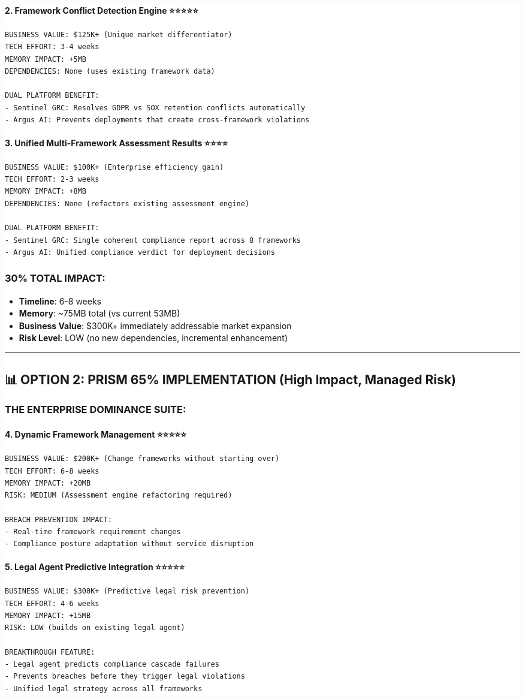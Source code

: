 #### **2. Framework Conflict Detection Engine** ⭐⭐⭐⭐⭐  
```
BUSINESS VALUE: $125K+ (Unique market differentiator)
TECH EFFORT: 3-4 weeks
MEMORY IMPACT: +5MB
DEPENDENCIES: None (uses existing framework data)

DUAL PLATFORM BENEFIT:
- Sentinel GRC: Resolves GDPR vs SOX retention conflicts automatically
- Argus AI: Prevents deployments that create cross-framework violations
```

#### **3. Unified Multi-Framework Assessment Results** ⭐⭐⭐⭐
```
BUSINESS VALUE: $100K+ (Enterprise efficiency gain)
TECH EFFORT: 2-3 weeks  
MEMORY IMPACT: +8MB
DEPENDENCIES: None (refactors existing assessment engine)

DUAL PLATFORM BENEFIT:
- Sentinel GRC: Single coherent compliance report across 8 frameworks
- Argus AI: Unified compliance verdict for deployment decisions
```

### **30% TOTAL IMPACT**:
- **Timeline**: 6-8 weeks
- **Memory**: ~75MB total (vs current 53MB)
- **Business Value**: $300K+ immediately addressable market expansion
- **Risk Level**: LOW (no new dependencies, incremental enhancement)

---

## 📊 OPTION 2: PRISM 65% IMPLEMENTATION (High Impact, Managed Risk)

### **THE ENTERPRISE DOMINANCE SUITE**:

#### **4. Dynamic Framework Management** ⭐⭐⭐⭐⭐
```
BUSINESS VALUE: $200K+ (Change frameworks without starting over)
TECH EFFORT: 6-8 weeks
MEMORY IMPACT: +20MB
RISK: MEDIUM (Assessment engine refactoring required)

BREACH PREVENTION IMPACT:
- Real-time framework requirement changes
- Compliance posture adaptation without service disruption
```

#### **5. Legal Agent Predictive Integration** ⭐⭐⭐⭐⭐
```
BUSINESS VALUE: $300K+ (Predictive legal risk prevention)
TECH EFFORT: 4-6 weeks
MEMORY IMPACT: +15MB
RISK: LOW (builds on existing legal agent)

BREAKTHROUGH FEATURE:
- Legal agent predicts compliance cascade failures
- Prevents breaches before they trigger legal violations
- Unified legal strategy across all frameworks
```
